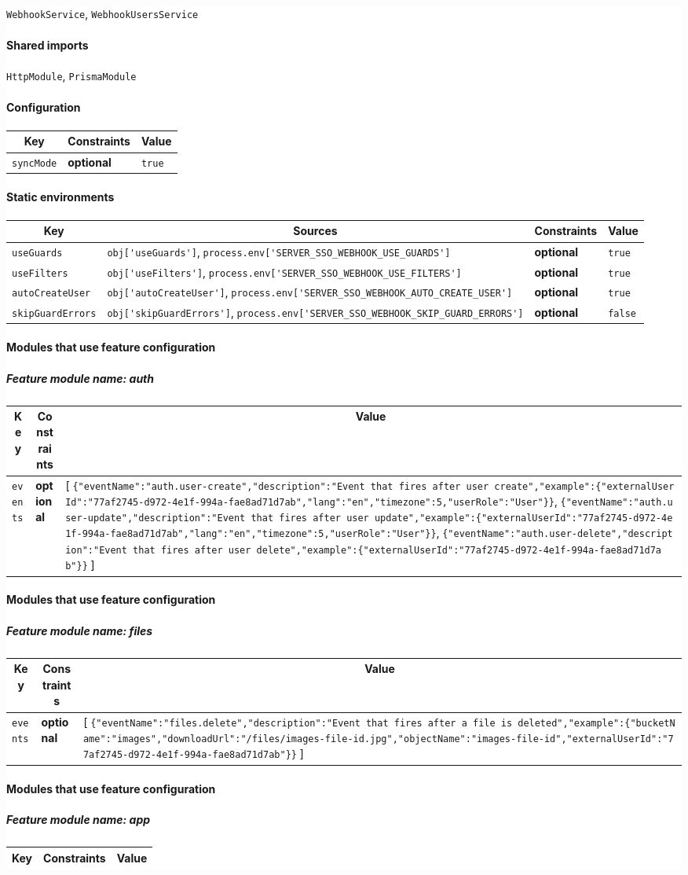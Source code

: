 `WebhookService`, `WebhookUsersService`

#### Shared imports

`HttpModule`, `PrismaModule`

#### Configuration

| Key        | Constraints  | Value  |
| ---------- | ------------ | ------ |
| `syncMode` | **optional** | `true` |

#### Static environments

| Key               | Sources                                                                         | Constraints  | Value   |
| ----------------- | ------------------------------------------------------------------------------- | ------------ | ------- |
| `useGuards`       | `obj['useGuards']`, `process.env['SERVER_SSO_WEBHOOK_USE_GUARDS']`              | **optional** | `true`  |
| `useFilters`      | `obj['useFilters']`, `process.env['SERVER_SSO_WEBHOOK_USE_FILTERS']`            | **optional** | `true`  |
| `autoCreateUser`  | `obj['autoCreateUser']`, `process.env['SERVER_SSO_WEBHOOK_AUTO_CREATE_USER']`   | **optional** | `true`  |
| `skipGuardErrors` | `obj['skipGuardErrors']`, `process.env['SERVER_SSO_WEBHOOK_SKIP_GUARD_ERRORS']` | **optional** | `false` |

#### Modules that use feature configuration

##### Feature module name: auth

| Key      | Constraints  | Value                                                                                                                                                                                                                                                                                                                                                                                                                                                                                                                                                                                 |
| -------- | ------------ | ------------------------------------------------------------------------------------------------------------------------------------------------------------------------------------------------------------------------------------------------------------------------------------------------------------------------------------------------------------------------------------------------------------------------------------------------------------------------------------------------------------------------------------------------------------------------------------- |
| `events` | **optional** | [ ```{"eventName":"auth.user-create","description":"Event that fires after user create","example":{"externalUserId":"77af2745-d972-4e1f-994a-fae8ad71d7ab","lang":"en","timezone":5,"userRole":"User"}}```, ```{"eventName":"auth.user-update","description":"Event that fires after user update","example":{"externalUserId":"77af2745-d972-4e1f-994a-fae8ad71d7ab","lang":"en","timezone":5,"userRole":"User"}}```, ```{"eventName":"auth.user-delete","description":"Event that fires after user delete","example":{"externalUserId":"77af2745-d972-4e1f-994a-fae8ad71d7ab"}}``` ] |

#### Modules that use feature configuration

##### Feature module name: files

| Key      | Constraints  | Value                                                                                                                                                                                                                                                             |
| -------- | ------------ | ----------------------------------------------------------------------------------------------------------------------------------------------------------------------------------------------------------------------------------------------------------------- |
| `events` | **optional** | [ ```{"eventName":"files.delete","description":"Event that fires after a file is deleted","example":{"bucketName":"images","downloadUrl":"/files/images-file-id.jpg","objectName":"images-file-id","externalUserId":"77af2745-d972-4e1f-994a-fae8ad71d7ab"}}``` ] |

#### Modules that use feature configuration

##### Feature module name: app

| Key      | Constraints  | Value                                                                                                                                                                                                                                                                                                                                                                                                                                                                                                                                                                                                                                                                                                                                                                       |
| -------- | ------------ | --------------------------------------------------------------------------------------------------------------------------------------------------------------------------------------------------------------------------------------------------------------------------------------------------------------------------------------------------------------------------------------------------------------------------------------------------------------------------------------------------------------------------------------------------------------------------------------------------------------------------------------------------------------------------------------------------------------------------------------------------------------------------- |